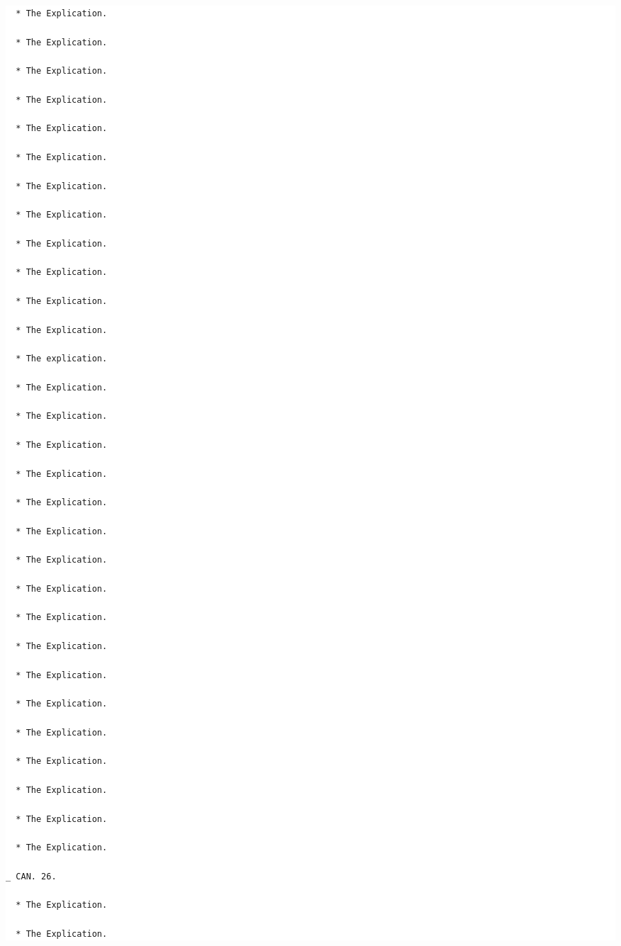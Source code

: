       * The Explication.

      * The Explication.

      * The Explication.

      * The Explication.

      * The Explication.

      * The Explication.

      * The Explication.

      * The Explication.

      * The Explication.

      * The Explication.

      * The Explication.

      * The Explication.

      * The explication.

      * The Explication.

      * The Explication.

      * The Explication.

      * The Explication.

      * The Explication.

      * The Explication.

      * The Explication.

      * The Explication.

      * The Explication.

      * The Explication.

      * The Explication.

      * The Explication.

      * The Explication.

      * The Explication.

      * The Explication.

      * The Explication.

      * The Explication.

    _ CAN. 26.

      * The Explication.

      * The Explication.
